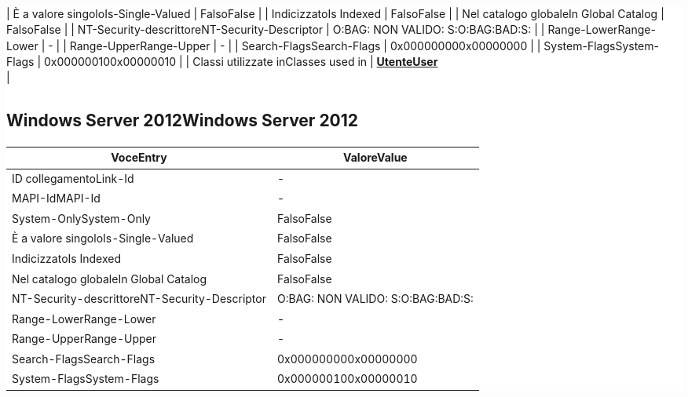 | <span data-ttu-id="c7dc3-231">È a valore singolo</span><span class="sxs-lookup"><span data-stu-id="c7dc3-231">Is-Single-Valued</span></span>       | <span data-ttu-id="c7dc3-232">Falso</span><span class="sxs-lookup"><span data-stu-id="c7dc3-232">False</span></span>                             |
| <span data-ttu-id="c7dc3-233">Indicizzato</span><span class="sxs-lookup"><span data-stu-id="c7dc3-233">Is Indexed</span></span>             | <span data-ttu-id="c7dc3-234">Falso</span><span class="sxs-lookup"><span data-stu-id="c7dc3-234">False</span></span>                             |
| <span data-ttu-id="c7dc3-235">Nel catalogo globale</span><span class="sxs-lookup"><span data-stu-id="c7dc3-235">In Global Catalog</span></span>      | <span data-ttu-id="c7dc3-236">Falso</span><span class="sxs-lookup"><span data-stu-id="c7dc3-236">False</span></span>                             |
| <span data-ttu-id="c7dc3-237">NT-Security-descrittore</span><span class="sxs-lookup"><span data-stu-id="c7dc3-237">NT-Security-Descriptor</span></span> | <span data-ttu-id="c7dc3-238">O:BAG: NON VALIDO: S:</span><span class="sxs-lookup"><span data-stu-id="c7dc3-238">O:BAG:BAD:S:</span></span>                      |
| <span data-ttu-id="c7dc3-239">Range-Lower</span><span class="sxs-lookup"><span data-stu-id="c7dc3-239">Range-Lower</span></span>            | \-                                |
| <span data-ttu-id="c7dc3-240">Range-Upper</span><span class="sxs-lookup"><span data-stu-id="c7dc3-240">Range-Upper</span></span>            | \-                                |
| <span data-ttu-id="c7dc3-241">Search-Flags</span><span class="sxs-lookup"><span data-stu-id="c7dc3-241">Search-Flags</span></span>           | <span data-ttu-id="c7dc3-242">0x00000000</span><span class="sxs-lookup"><span data-stu-id="c7dc3-242">0x00000000</span></span>                        |
| <span data-ttu-id="c7dc3-243">System-Flags</span><span class="sxs-lookup"><span data-stu-id="c7dc3-243">System-Flags</span></span>           | <span data-ttu-id="c7dc3-244">0x00000010</span><span class="sxs-lookup"><span data-stu-id="c7dc3-244">0x00000010</span></span>                        |
| <span data-ttu-id="c7dc3-245">Classi utilizzate in</span><span class="sxs-lookup"><span data-stu-id="c7dc3-245">Classes used in</span></span>        | [<span data-ttu-id="c7dc3-246">**Utente**</span><span class="sxs-lookup"><span data-stu-id="c7dc3-246">**User**</span></span>](c-user.md)<br/> |



## <a name="windows-server-2012"></a><span data-ttu-id="c7dc3-247">Windows Server 2012</span><span class="sxs-lookup"><span data-stu-id="c7dc3-247">Windows Server 2012</span></span>



| <span data-ttu-id="c7dc3-248">Voce</span><span class="sxs-lookup"><span data-stu-id="c7dc3-248">Entry</span></span> | <span data-ttu-id="c7dc3-249">Valore</span><span class="sxs-lookup"><span data-stu-id="c7dc3-249">Value</span></span> |
|------------------------|-----------------------------------|
| <span data-ttu-id="c7dc3-250">ID collegamento</span><span class="sxs-lookup"><span data-stu-id="c7dc3-250">Link-Id</span></span>                | \-                                |
| <span data-ttu-id="c7dc3-251">MAPI-Id</span><span class="sxs-lookup"><span data-stu-id="c7dc3-251">MAPI-Id</span></span>                | \-                                |
| <span data-ttu-id="c7dc3-252">System-Only</span><span class="sxs-lookup"><span data-stu-id="c7dc3-252">System-Only</span></span>            | <span data-ttu-id="c7dc3-253">Falso</span><span class="sxs-lookup"><span data-stu-id="c7dc3-253">False</span></span>                             |
| <span data-ttu-id="c7dc3-254">È a valore singolo</span><span class="sxs-lookup"><span data-stu-id="c7dc3-254">Is-Single-Valued</span></span>       | <span data-ttu-id="c7dc3-255">Falso</span><span class="sxs-lookup"><span data-stu-id="c7dc3-255">False</span></span>                             |
| <span data-ttu-id="c7dc3-256">Indicizzato</span><span class="sxs-lookup"><span data-stu-id="c7dc3-256">Is Indexed</span></span>             | <span data-ttu-id="c7dc3-257">Falso</span><span class="sxs-lookup"><span data-stu-id="c7dc3-257">False</span></span>                             |
| <span data-ttu-id="c7dc3-258">Nel catalogo globale</span><span class="sxs-lookup"><span data-stu-id="c7dc3-258">In Global Catalog</span></span>      | <span data-ttu-id="c7dc3-259">Falso</span><span class="sxs-lookup"><span data-stu-id="c7dc3-259">False</span></span>                             |
| <span data-ttu-id="c7dc3-260">NT-Security-descrittore</span><span class="sxs-lookup"><span data-stu-id="c7dc3-260">NT-Security-Descriptor</span></span> | <span data-ttu-id="c7dc3-261">O:BAG: NON VALIDO: S:</span><span class="sxs-lookup"><span data-stu-id="c7dc3-261">O:BAG:BAD:S:</span></span>                      |
| <span data-ttu-id="c7dc3-262">Range-Lower</span><span class="sxs-lookup"><span data-stu-id="c7dc3-262">Range-Lower</span></span>            | \-                                |
| <span data-ttu-id="c7dc3-263">Range-Upper</span><span class="sxs-lookup"><span data-stu-id="c7dc3-263">Range-Upper</span></span>            | \-                                |
| <span data-ttu-id="c7dc3-264">Search-Flags</span><span class="sxs-lookup"><span data-stu-id="c7dc3-264">Search-Flags</span></span>           | <span data-ttu-id="c7dc3-265">0x00000000</span><span class="sxs-lookup"><span data-stu-id="c7dc3-265">0x00000000</span></span>                        |
| <span data-ttu-id="c7dc3-266">System-Flags</span><span class="sxs-lookup"><span data-stu-id="c7dc3-266">System-Flags</span></span>           | <span data-ttu-id="c7dc3-267">0x00000010</span><span class="sxs-lookup"><span data-stu-id="c7dc3-267">0x00000010</span></span>                        |